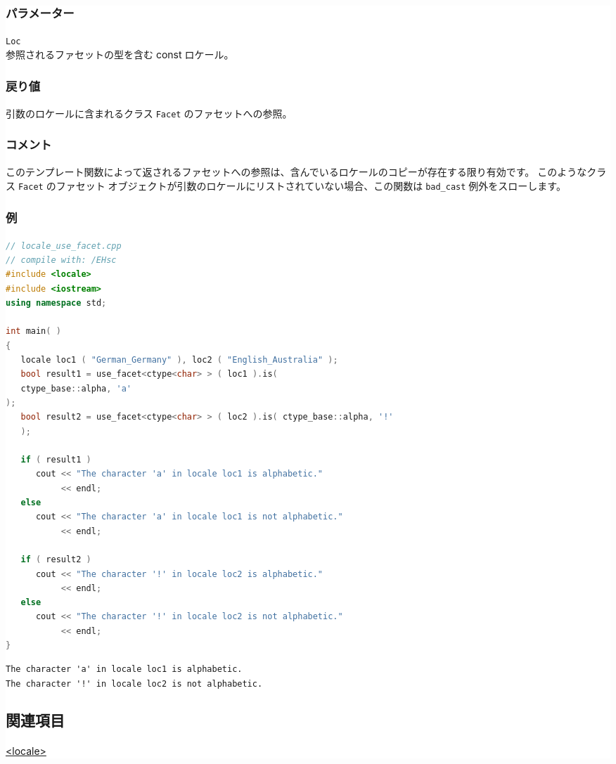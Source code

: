 ### <a name="parameters"></a>パラメーター  
 `Loc`  
 参照されるファセットの型を含む const ロケール。  
  
### <a name="return-value"></a>戻り値  
 引数のロケールに含まれるクラス `Facet` のファセットへの参照。  
  
### <a name="remarks"></a>コメント  
 このテンプレート関数によって返されるファセットへの参照は、含んでいるロケールのコピーが存在する限り有効です。 このようなクラス `Facet` のファセット オブジェクトが引数のロケールにリストされていない場合、この関数は `bad_cast` 例外をスローします。  
  
### <a name="example"></a>例  
  
```cpp  
// locale_use_facet.cpp  
// compile with: /EHsc  
#include <locale>  
#include <iostream>  
using namespace std;  
  
int main( )     
{  
   locale loc1 ( "German_Germany" ), loc2 ( "English_Australia" );  
   bool result1 = use_facet<ctype<char> > ( loc1 ).is(  
   ctype_base::alpha, 'a'   
);  
   bool result2 = use_facet<ctype<char> > ( loc2 ).is( ctype_base::alpha, '!'  
   );  
  
   if ( result1 )  
      cout << "The character 'a' in locale loc1 is alphabetic."   
           << endl;  
   else  
      cout << "The character 'a' in locale loc1 is not alphabetic."   
           << endl;  
  
   if ( result2 )  
      cout << "The character '!' in locale loc2 is alphabetic."   
           << endl;  
   else  
      cout << "The character '!' in locale loc2 is not alphabetic."   
           << endl;  
}  
```  
  
```Output  
The character 'a' in locale loc1 is alphabetic.  
The character '!' in locale loc2 is not alphabetic.  
```  
  
## <a name="see-also"></a>関連項目  
 [\<locale>](../standard-library/locale.md)



